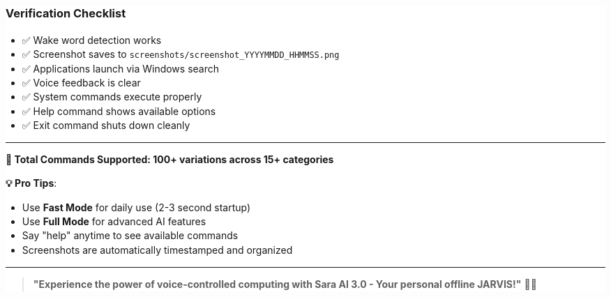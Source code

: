 ### Verification Checklist
- ✅ Wake word detection works
- ✅ Screenshot saves to `screenshots/screenshot_YYYYMMDD_HHMMSS.png`
- ✅ Applications launch via Windows search
- ✅ Voice feedback is clear
- ✅ System commands execute properly
- ✅ Help command shows available options
- ✅ Exit command shuts down cleanly

---

**🎯 Total Commands Supported: 100+ variations across 15+ categories**

**💡 Pro Tips**: 
- Use **Fast Mode** for daily use (2-3 second startup)
- Use **Full Mode** for advanced AI features
- Say "help" anytime to see available commands
- Screenshots are automatically timestamped and organized

---

> **"Experience the power of voice-controlled computing with Sara AI 3.0 - Your personal offline JARVIS!"** 🤖✨
